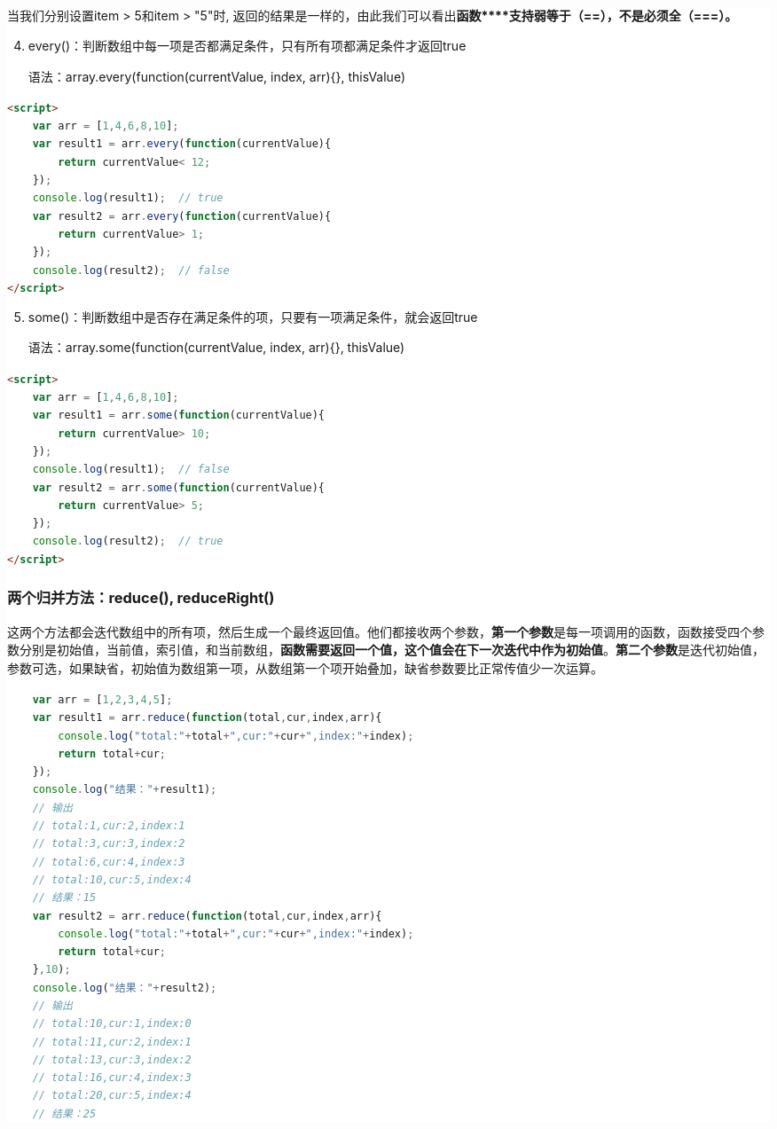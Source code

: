 当我们分别设置item > 5和item > "5"时, 返回的结果是一样的，由此我们可以看出**函数****支持弱等于（==），不是必须全（===）。**

4. every()：判断数组中每一项是否都满足条件，只有所有项都满足条件才返回true

   语法：array.every(function(currentValue, index, arr){}, thisValue)

```html
<script>
	var arr = [1,4,6,8,10];
	var result1 = arr.every(function(currentValue){
	    return currentValue< 12;
	});
	console.log(result1);  // true
	var result2 = arr.every(function(currentValue){
	    return currentValue> 1;
	});
	console.log(result2);  // false
</script>
```

5. some()：判断数组中是否存在满足条件的项，只要有一项满足条件，就会返回true

   语法：array.some(function(currentValue, index, arr){}, thisValue)

```html
<script>
	var arr = [1,4,6,8,10];
	var result1 = arr.some(function(currentValue){
	    return currentValue> 10;
	});
	console.log(result1);  // false
	var result2 = arr.some(function(currentValue){
	    return currentValue> 5;
	});
	console.log(result2);  // true
</script>
```

### 两个归并方法：reduce(), reduceRight()

这两个方法都会迭代数组中的所有项，然后生成一个最终返回值。他们都接收两个参数，**第一个参数**是每一项调用的函数，函数接受四个参数分别是初始值，当前值，索引值，和当前数组，**函数需要返回一个值，这个值会在下一次迭代中作为初始值**。**第二个参数**是迭代初始值，参数可选，如果缺省，初始值为数组第一项，从数组第一个项开始叠加，缺省参数要比正常传值少一次运算。

```javascript
	var arr = [1,2,3,4,5];
	var result1 = arr.reduce(function(total,cur,index,arr){	
		console.log("total:"+total+",cur:"+cur+",index:"+index);
	    return total+cur;
	});
	console.log("结果："+result1);
	// 输出
	// total:1,cur:2,index:1
	// total:3,cur:3,index:2
	// total:6,cur:4,index:3
	// total:10,cur:5,index:4
	// 结果：15
	var result2 = arr.reduce(function(total,cur,index,arr){	
		console.log("total:"+total+",cur:"+cur+",index:"+index);
	    return total+cur;
	},10);
	console.log("结果："+result2);
	// 输出
	// total:10,cur:1,index:0
	// total:11,cur:2,index:1
	// total:13,cur:3,index:2
	// total:16,cur:4,index:3
	// total:20,cur:5,index:4
	// 结果：25
```